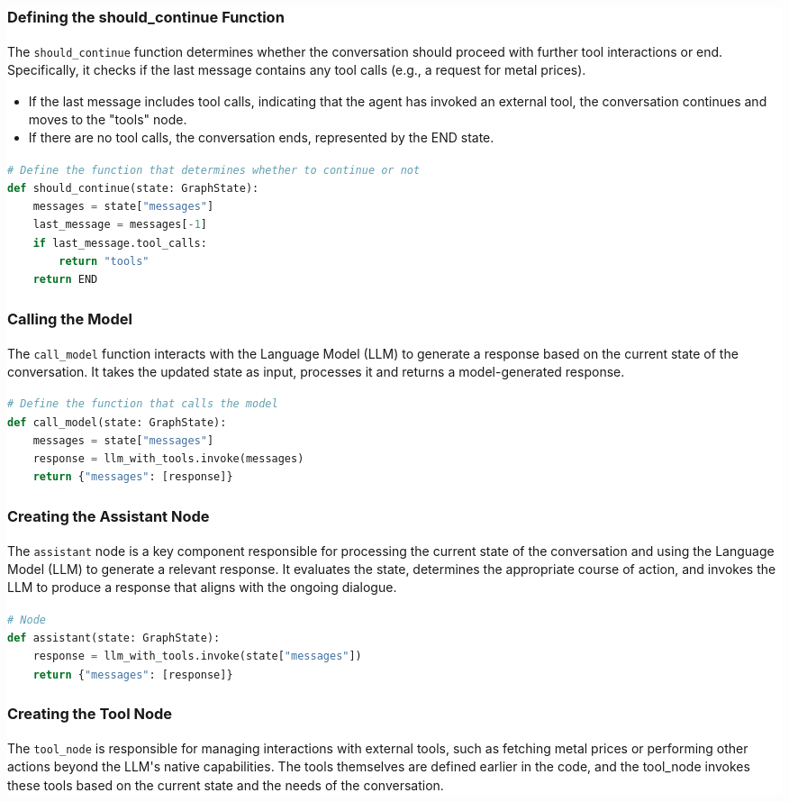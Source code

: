 ### Defining the should_continue Function
The `should_continue` function determines whether the conversation should proceed with further tool interactions or end. Specifically, it checks if the last message contains any tool calls (e.g., a request for metal prices).

- If the last message includes tool calls, indicating that the agent has invoked an external tool, the conversation continues and moves to the "tools" node.
- If there are no tool calls, the conversation ends, represented by the END state.


```python
# Define the function that determines whether to continue or not
def should_continue(state: GraphState):
    messages = state["messages"]
    last_message = messages[-1]
    if last_message.tool_calls:
        return "tools"
    return END
```

### Calling the Model
The `call_model` function interacts with the Language Model (LLM) to generate a response based on the current state of the conversation. It takes the updated state as input, processes it and returns a model-generated response.


```python
# Define the function that calls the model
def call_model(state: GraphState):
    messages = state["messages"]
    response = llm_with_tools.invoke(messages)
    return {"messages": [response]}
```

### Creating the Assistant Node
The `assistant` node is a key component responsible for processing the current state of the conversation and using the Language Model (LLM) to generate a relevant response. It evaluates the state, determines the appropriate course of action, and invokes the LLM to produce a response that aligns with the ongoing dialogue.


```python
# Node
def assistant(state: GraphState):
    response = llm_with_tools.invoke(state["messages"])
    return {"messages": [response]}
```

### Creating the Tool Node
The `tool_node` is responsible for managing interactions with external tools, such as fetching metal prices or performing other actions beyond the LLM's native capabilities. The tools themselves are defined earlier in the code, and the tool_node invokes these tools based on the current state and the needs of the conversation.
